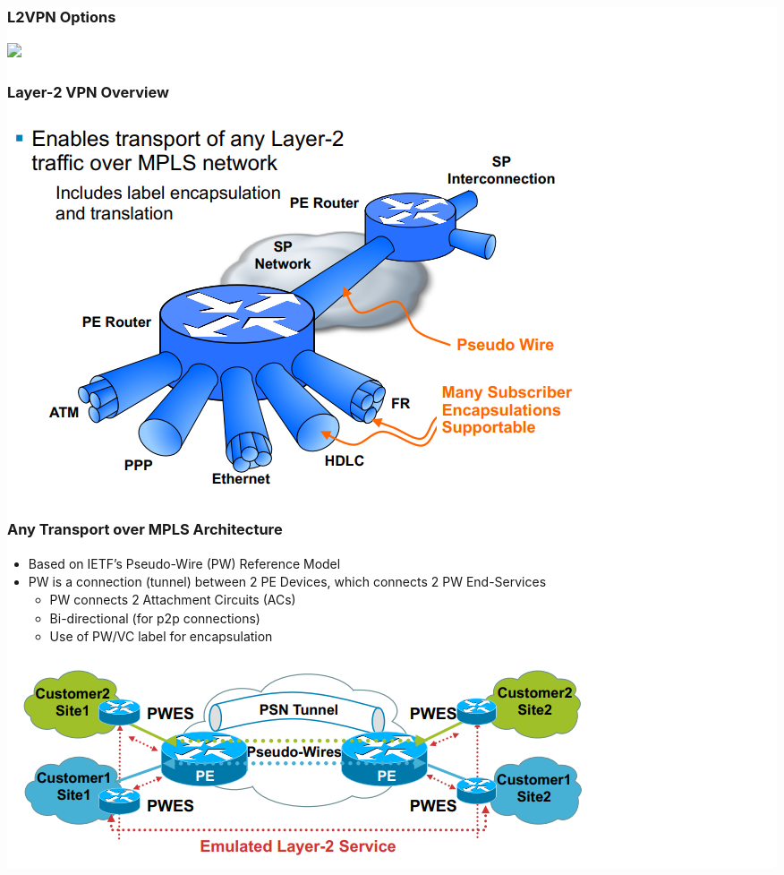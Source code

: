 ### L2VPN Options

![](/home/sondre/UiO/networking/resources/L2VPN_options.png)

### Layer-2 VPN Overview

![](resources/MPLS_layer_2_vpn_overview.png)

### Any Transport over MPLS Architecture
- Based on IETF’s Pseudo-Wire (PW) Reference Model
- PW is a connection (tunnel) between 2 PE Devices, which
connects 2 PW End-Services
    - PW connects 2 Attachment Circuits (ACs)
    - Bi-directional (for p2p connections)
    - Use of PW/VC label for encapsulation

![](resources/MPLS_any_transport.png)
